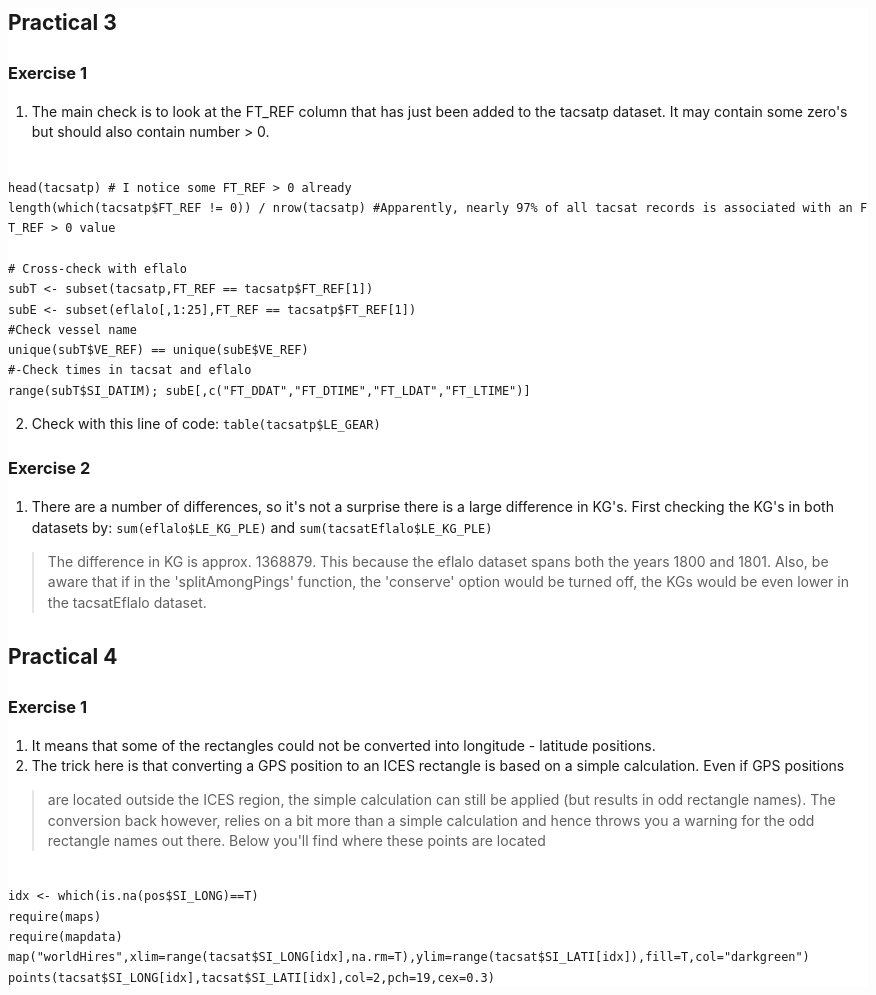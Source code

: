## Practical 3 ##

### Exercise 1 ###
1. The main check is to look at the FT\_REF column that has just been added to the tacsatp dataset. It may contain some zero's but should also contain number > 0.
```

head(tacsatp) # I notice some FT_REF > 0 already
length(which(tacsatp$FT_REF != 0)) / nrow(tacsatp) #Apparently, nearly 97% of all tacsat records is associated with an FT_REF > 0 value

# Cross-check with eflalo
subT <- subset(tacsatp,FT_REF == tacsatp$FT_REF[1])
subE <- subset(eflalo[,1:25],FT_REF == tacsatp$FT_REF[1])
#Check vessel name
unique(subT$VE_REF) == unique(subE$VE_REF)
#-Check times in tacsat and eflalo
range(subT$SI_DATIM); subE[,c("FT_DDAT","FT_DTIME","FT_LDAT","FT_LTIME")]
```

2. Check with this line of code: `table(tacsatp$LE_GEAR)`

### Exercise 2 ###
  1. There are a number of differences, so it's not a surprise there is a large difference in KG's. First checking the KG's in both datasets by: `sum(eflalo$LE_KG_PLE)` and `sum(tacsatEflalo$LE_KG_PLE)`
> The difference in KG is approx. 1368879. This because the eflalo dataset spans both the years 1800 and 1801. Also, be aware that if in the 'splitAmongPings' function, the 'conserve' option would be turned off,
> the KGs would be even lower in the tacsatEflalo dataset.

## Practical 4 ##

### Exercise 1 ###
  1. It means that some of the rectangles could not be converted into longitude - latitude positions.
  1. The trick here is that converting a GPS position to an ICES rectangle is based on a simple calculation. Even if GPS positions
> are located outside the ICES region, the simple calculation can still be applied (but results in odd rectangle names). The conversion
> back however, relies on a bit more than a simple calculation and hence throws you a warning for the odd rectangle names out there.
> Below you'll find where these points are located
```

idx <- which(is.na(pos$SI_LONG)==T)
require(maps)
require(mapdata)
map("worldHires",xlim=range(tacsat$SI_LONG[idx],na.rm=T),ylim=range(tacsat$SI_LATI[idx]),fill=T,col="darkgreen")
points(tacsat$SI_LONG[idx],tacsat$SI_LATI[idx],col=2,pch=19,cex=0.3)
```
